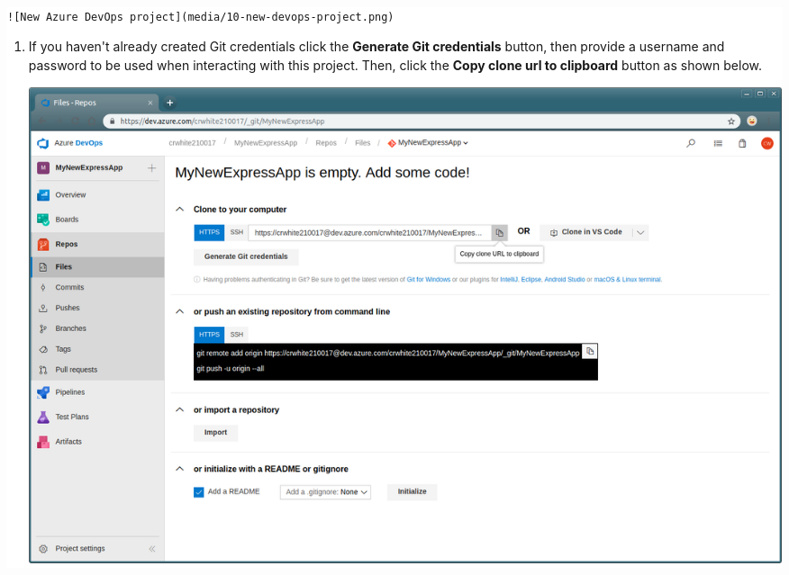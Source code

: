     ![New Azure DevOps project](media/10-new-devops-project.png)

1. If you haven't already created Git credentials click the **Generate Git credentials** button, then provide a username and password to be used when interacting with this project. Then, click the **Copy clone url to clipboard** button as shown below.

    ![Copy Git URL](media/11-copy-clone-url.png)

